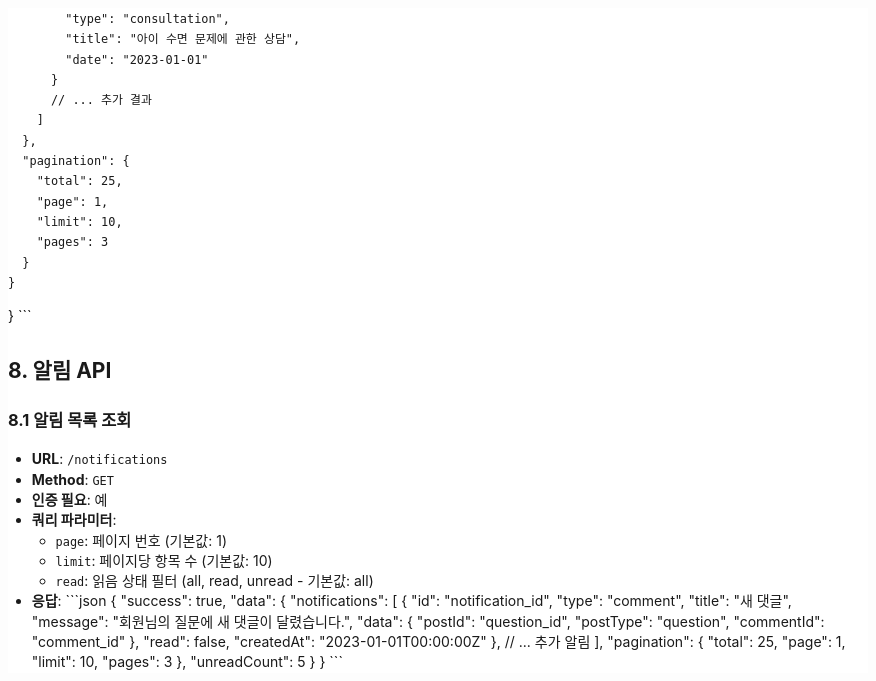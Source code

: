             "type": "consultation",
            "title": "아이 수면 문제에 관한 상담",
            "date": "2023-01-01"
          }
          // ... 추가 결과
        ]
      },
      "pagination": {
        "total": 25,
        "page": 1,
        "limit": 10,
        "pages": 3
      }
    }
  }
  \`\`\`

## 8. 알림 API

### 8.1 알림 목록 조회

- **URL**: `/notifications`
- **Method**: `GET`
- **인증 필요**: 예
- **쿼리 파라미터**:
  - `page`: 페이지 번호 (기본값: 1)
  - `limit`: 페이지당 항목 수 (기본값: 10)
  - `read`: 읽음 상태 필터 (all, read, unread - 기본값: all)
- **응답**:
  \`\`\`json
  {
    "success": true,
    "data": {
      "notifications": [
        {
          "id": "notification_id",
          "type": "comment",
          "title": "새 댓글",
          "message": "회원님의 질문에 새 댓글이 달렸습니다.",
          "data": {
            "postId": "question_id",
            "postType": "question",
            "commentId": "comment_id"
          },
          "read": false,
          "createdAt": "2023-01-01T00:00:00Z"
        },
        // ... 추가 알림
      ],
      "pagination": {
        "total": 25,
        "page": 1,
        "limit": 10,
        "pages": 3
      },
      "unreadCount": 5
    }
  }
  \`\`\`
